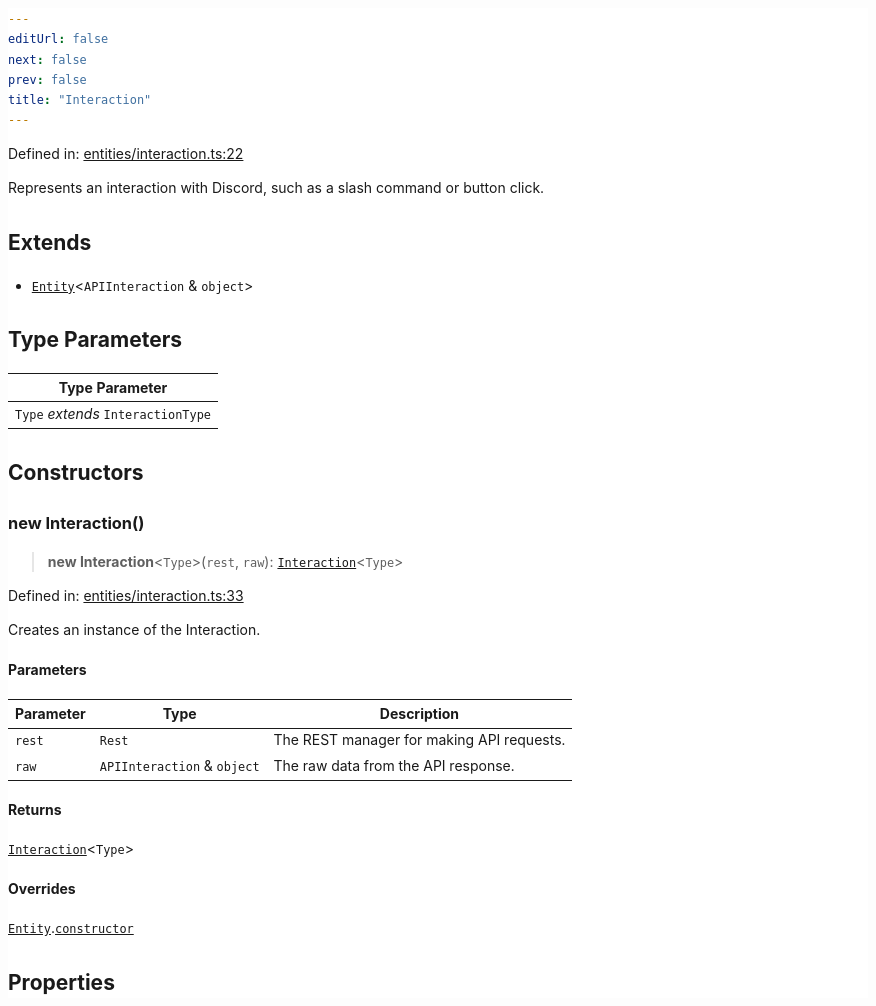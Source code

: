```yaml
---
editUrl: false
next: false
prev: false
title: "Interaction"
---
```


Defined in: [entities/interaction.ts:22](https://github.com/KingsBeCattz/Kodkord/blob/e64d9a769150751981b0359a2c19703ea8677956/packages/classes/src/entities/interaction.ts#L22)

Represents an interaction with Discord, such as a slash command or button click.

## Extends

- [`Entity`](/api/classes/classes/entity/)\<`APIInteraction` & `object`\>

## Type Parameters

| Type Parameter |
| ------ |
| `Type` *extends* `InteractionType` |

## Constructors

### new Interaction()

> **new Interaction**\<`Type`\>(`rest`, `raw`): [`Interaction`](/api/classes/classes/interaction/)\<`Type`\>

Defined in: [entities/interaction.ts:33](https://github.com/KingsBeCattz/Kodkord/blob/e64d9a769150751981b0359a2c19703ea8677956/packages/classes/src/entities/interaction.ts#L33)

Creates an instance of the Interaction.

#### Parameters

| Parameter | Type | Description |
| ------ | ------ | ------ |
| `rest` | `Rest` | The REST manager for making API requests. |
| `raw` | `APIInteraction` & `object` | The raw data from the API response. |

#### Returns

[`Interaction`](/api/classes/classes/interaction/)\<`Type`\>

#### Overrides

[`Entity`](/api/classes/classes/entity/).[`constructor`](/api/classes/classes/entity/#constructors)

## Properties
